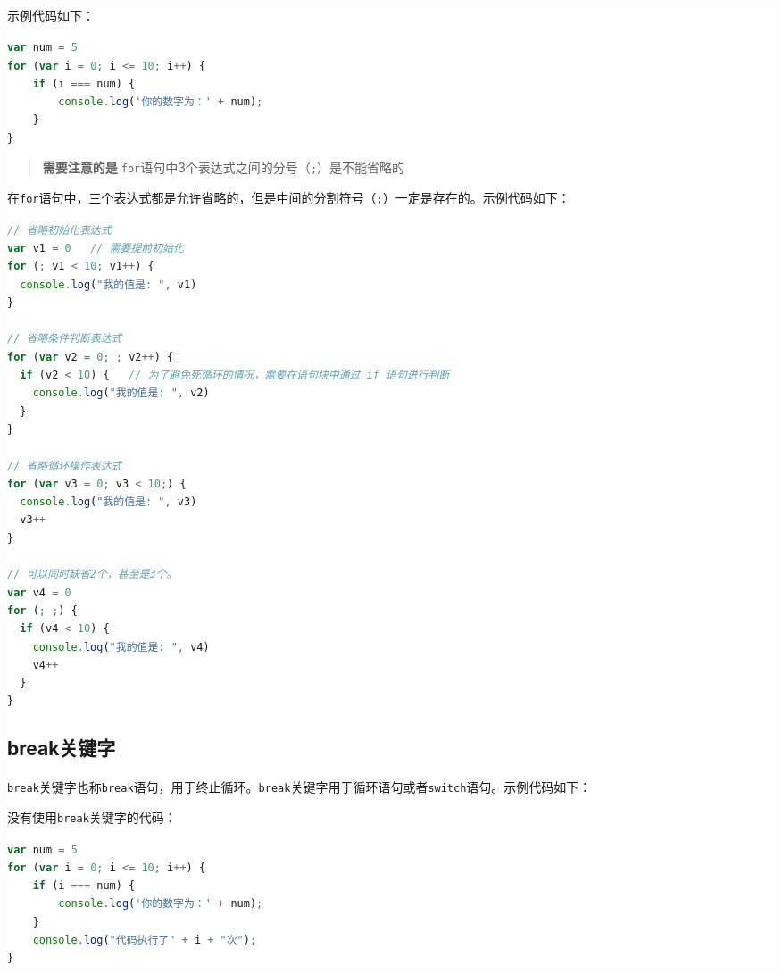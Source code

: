 示例代码如下：

```JavaScript
var num = 5
for (var i = 0; i <= 10; i++) {
    if (i === num) {
        console.log('你的数字为：' + num);
    }
}
```


> **需要注意的是** `for`语句中3个表达式之间的分号（`;`）是不能省略的


在`for`语句中，三个表达式都是允许省略的，但是中间的分割符号（`;`）一定是存在的。示例代码如下：

```JavaScript
// 省略初始化表达式
var v1 = 0   // 需要提前初始化
for (; v1 < 10; v1++) {
  console.log("我的值是: ", v1)
}

// 省略条件判断表达式
for (var v2 = 0; ; v2++) {
  if (v2 < 10) {   // 为了避免死循环的情况，需要在语句块中通过 if 语句进行判断
    console.log("我的值是: ", v2)
  }
}

// 省略循环操作表达式
for (var v3 = 0; v3 < 10;) {
  console.log("我的值是: ", v3)
  v3++
}

// 可以同时缺省2个，甚至是3个。
var v4 = 0
for (; ;) {
  if (v4 < 10) {
    console.log("我的值是: ", v4)
    v4++
  }
}
```


## break关键字

`break`关键字也称`break`语句，用于终止循环。`break`关键字用于循环语句或者`switch`语句。示例代码如下：

没有使用`break`关键字的代码：

```JavaScript
var num = 5
for (var i = 0; i <= 10; i++) {
    if (i === num) {
        console.log('你的数字为：' + num);
    }
    console.log("代码执行了" + i + "次");
}
```
